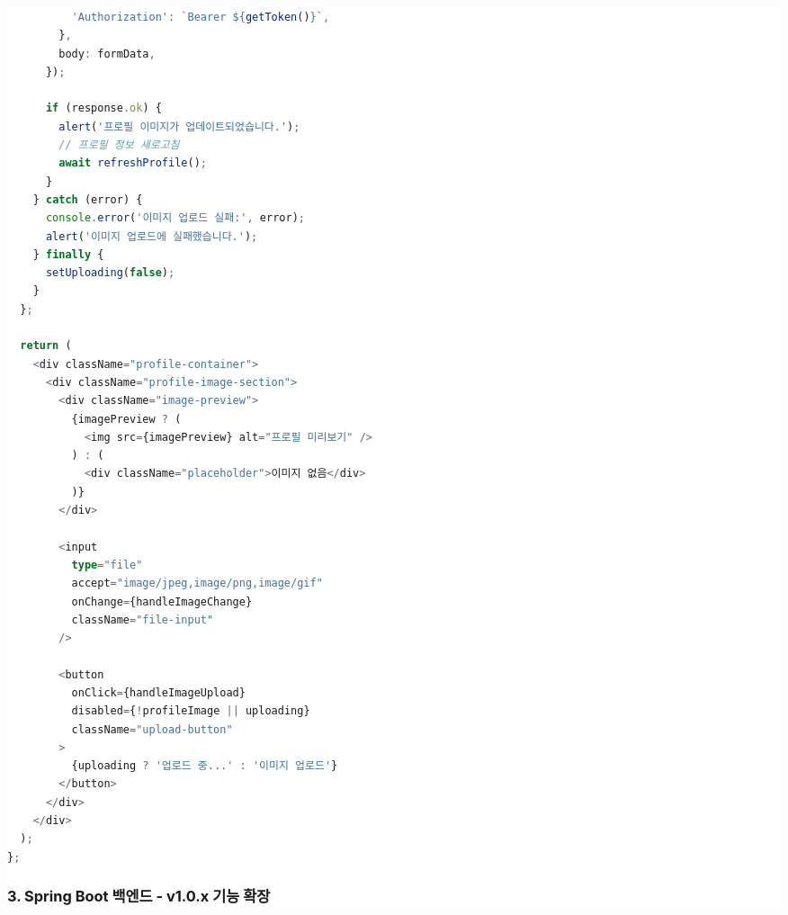 ```typescript
          'Authorization': `Bearer ${getToken()}`,
        },
        body: formData,
      });

      if (response.ok) {
        alert('프로필 이미지가 업데이트되었습니다.');
        // 프로필 정보 새로고침
        await refreshProfile();
      }
    } catch (error) {
      console.error('이미지 업로드 실패:', error);
      alert('이미지 업로드에 실패했습니다.');
    } finally {
      setUploading(false);
    }
  };

  return (
    <div className="profile-container">
      <div className="profile-image-section">
        <div className="image-preview">
          {imagePreview ? (
            <img src={imagePreview} alt="프로필 미리보기" />
          ) : (
            <div className="placeholder">이미지 없음</div>
          )}
        </div>
        
        <input
          type="file"
          accept="image/jpeg,image/png,image/gif"
          onChange={handleImageChange}
          className="file-input"
        />
        
        <button 
          onClick={handleImageUpload}
          disabled={!profileImage || uploading}
          className="upload-button"
        >
          {uploading ? '업로드 중...' : '이미지 업로드'}
        </button>
      </div>
    </div>
  );
};
```

### 3. Spring Boot 백엔드 - v1.0.x 기능 확장
